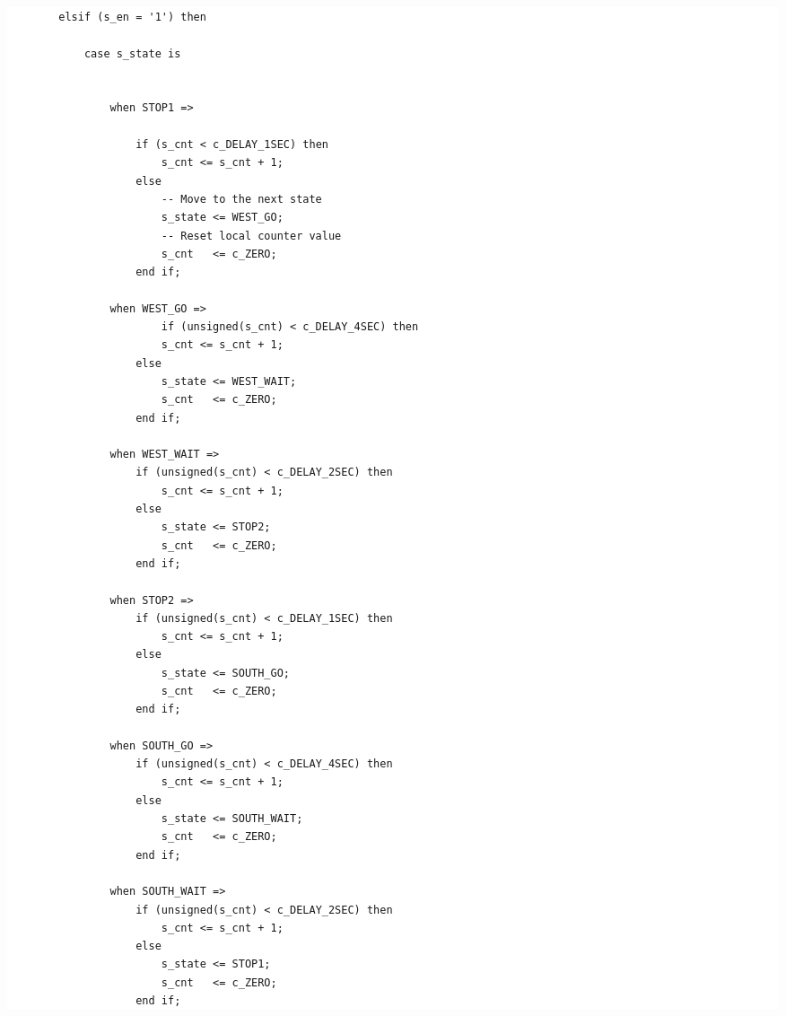            elsif (s_en = '1') then

                case s_state is


                    when STOP1 =>

                        if (s_cnt < c_DELAY_1SEC) then
                            s_cnt <= s_cnt + 1;
                        else
                            -- Move to the next state
                            s_state <= WEST_GO;
                            -- Reset local counter value
                            s_cnt   <= c_ZERO;
                        end if;

                    when WEST_GO =>
                            if (unsigned(s_cnt) < c_DELAY_4SEC) then
                            s_cnt <= s_cnt + 1;
                        else
                            s_state <= WEST_WAIT;
                            s_cnt   <= c_ZERO;
                        end if;
                        
                    when WEST_WAIT =>
                        if (unsigned(s_cnt) < c_DELAY_2SEC) then
                            s_cnt <= s_cnt + 1;
                        else
                            s_state <= STOP2;
                            s_cnt   <= c_ZERO;
                        end if;
                        
                    when STOP2 =>
                        if (unsigned(s_cnt) < c_DELAY_1SEC) then
                            s_cnt <= s_cnt + 1;
                        else
                            s_state <= SOUTH_GO;
                            s_cnt   <= c_ZERO;
                        end if;
                        
                    when SOUTH_GO =>
                        if (unsigned(s_cnt) < c_DELAY_4SEC) then
                            s_cnt <= s_cnt + 1;
                        else
                            s_state <= SOUTH_WAIT;
                            s_cnt   <= c_ZERO;
                        end if;
                        
                    when SOUTH_WAIT =>
                        if (unsigned(s_cnt) < c_DELAY_2SEC) then
                            s_cnt <= s_cnt + 1;
                        else
                            s_state <= STOP1;
                            s_cnt   <= c_ZERO;
                        end if;
